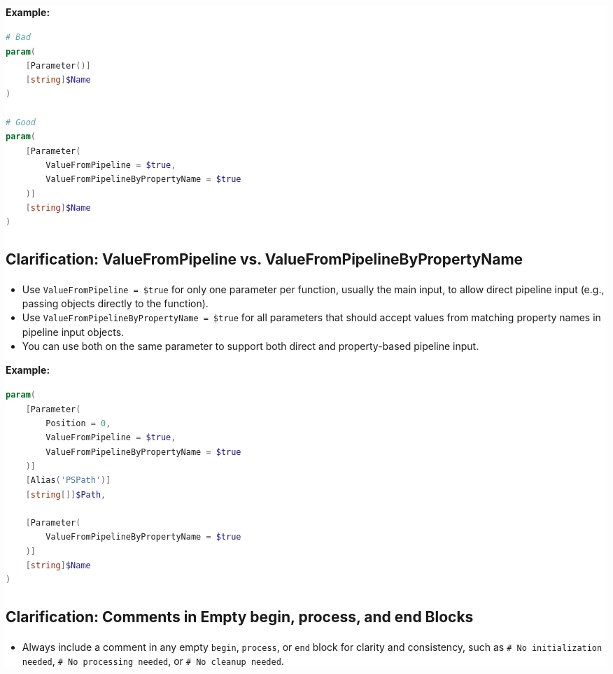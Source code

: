 **Example:**

```powershell
# Bad
param(
    [Parameter()]
    [string]$Name
)

# Good
param(
    [Parameter(
        ValueFromPipeline = $true,
        ValueFromPipelineByPropertyName = $true
    )]
    [string]$Name
)
```

## Clarification: ValueFromPipeline vs. ValueFromPipelineByPropertyName

- Use `ValueFromPipeline = $true` for only one parameter per function, usually the main input, to allow direct pipeline input (e.g., passing objects directly to the function).
- Use `ValueFromPipelineByPropertyName = $true` for all parameters that should accept values from matching property names in pipeline input objects.
- You can use both on the same parameter to support both direct and property-based pipeline input.

**Example:**

```powershell
param(
    [Parameter(
        Position = 0,
        ValueFromPipeline = $true,
        ValueFromPipelineByPropertyName = $true
    )]
    [Alias('PSPath')]
    [string[]]$Path,

    [Parameter(
        ValueFromPipelineByPropertyName = $true
    )]
    [string]$Name
)
```

## Clarification: Comments in Empty begin, process, and end Blocks

- Always include a comment in any empty `begin`, `process`, or `end` block for clarity and consistency, such as `# No initialization needed`, `# No processing needed`, or `# No cleanup needed`.
